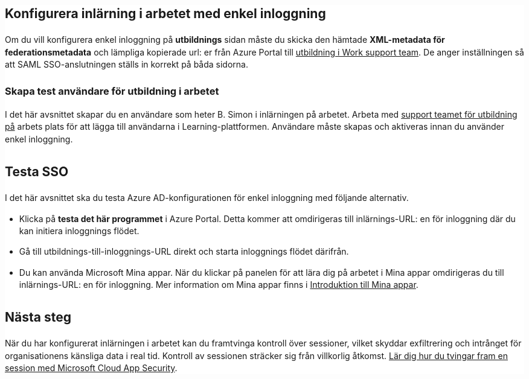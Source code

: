 ## <a name="configure-learning-at-work-sso"></a>Konfigurera inlärning i arbetet med enkel inloggning

Om du vill konfigurera enkel inloggning på **utbildnings** sidan måste du skicka den hämtade **XML-metadata för federationsmetadata** och lämpliga kopierade url: er från Azure Portal till [utbildning i Work support team](https://www.learninga-z.com/site/contact/support). De anger inställningen så att SAML SSO-anslutningen ställs in korrekt på båda sidorna.

### <a name="create-learning-at-work-test-user"></a>Skapa test användare för utbildning i arbetet

I det här avsnittet skapar du en användare som heter B. Simon i inlärningen på arbetet. Arbeta med [support teamet för utbildning på](https://www.learninga-z.com/site/contact/support) arbets plats för att lägga till användarna i Learning-plattformen. Användare måste skapas och aktiveras innan du använder enkel inloggning.

## <a name="test-sso"></a>Testa SSO 

I det här avsnittet ska du testa Azure AD-konfigurationen för enkel inloggning med följande alternativ. 

* Klicka på **testa det här programmet** i Azure Portal. Detta kommer att omdirigeras till inlärnings-URL: en för inloggning där du kan initiera inloggnings flödet. 

* Gå till utbildnings-till-inloggnings-URL direkt och starta inloggnings flödet därifrån.

* Du kan använda Microsoft Mina appar. När du klickar på panelen för att lära dig på arbetet i Mina appar omdirigeras du till inlärnings-URL: en för inloggning. Mer information om Mina appar finns i [Introduktion till Mina appar](https://docs.microsoft.com/azure/active-directory/active-directory-saas-access-panel-introduction).

## <a name="next-steps"></a>Nästa steg

När du har konfigurerat inlärningen i arbetet kan du framtvinga kontroll över sessioner, vilket skyddar exfiltrering och intrånget för organisationens känsliga data i real tid. Kontroll av sessionen sträcker sig från villkorlig åtkomst. [Lär dig hur du tvingar fram en session med Microsoft Cloud App Security](https://docs.microsoft.com/cloud-app-security/proxy-deployment-any-app).
